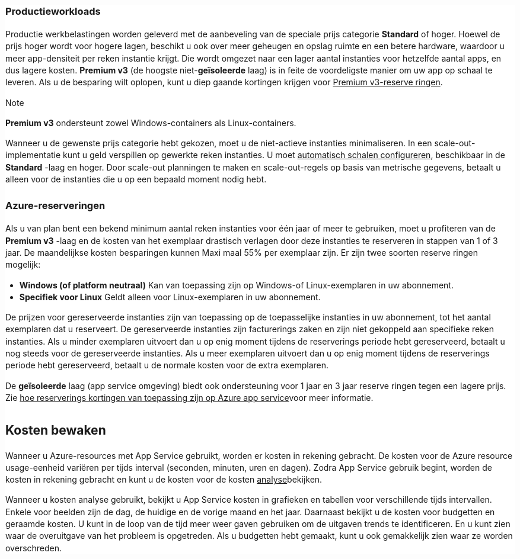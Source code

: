 ### <a name="production-workloads"></a>Productieworkloads

Productie werkbelastingen worden geleverd met de aanbeveling van de speciale prijs categorie **Standard** of hoger. Hoewel de prijs hoger wordt voor hogere lagen, beschikt u ook over meer geheugen en opslag ruimte en een betere hardware, waardoor u meer app-densiteit per reken instantie krijgt. Die wordt omgezet naar een lager aantal instanties voor hetzelfde aantal apps, en dus lagere kosten. **Premium v3** (de hoogste niet-**geïsoleerde** laag) is in feite de voordeligste manier om uw app op schaal te leveren. Als u de besparing wilt oplopen, kunt u diep gaande kortingen krijgen voor [Premium v3-reserve ringen](#azure-reservations).

> [!NOTE]
> **Premium v3** ondersteunt zowel Windows-containers als Linux-containers. 

Wanneer u de gewenste prijs categorie hebt gekozen, moet u de niet-actieve instanties minimaliseren. In een scale-out-implementatie kunt u geld verspillen op gewerkte reken instanties. U moet [automatisch schalen configureren](../azure-monitor/autoscale/autoscale-get-started.md), beschikbaar in de **Standard** -laag en hoger. Door scale-out planningen te maken en scale-out-regels op basis van metrische gegevens, betaalt u alleen voor de instanties die u op een bepaald moment nodig hebt.

### <a name="azure-reservations"></a>Azure-reserveringen

Als u van plan bent een bekend minimum aantal reken instanties voor één jaar of meer te gebruiken, moet u profiteren van de **Premium v3** -laag en de kosten van het exemplaar drastisch verlagen door deze instanties te reserveren in stappen van 1 of 3 jaar. De maandelijkse kosten besparingen kunnen Maxi maal 55% per exemplaar zijn. Er zijn twee soorten reserve ringen mogelijk:

- **Windows (of platform neutraal)**  Kan van toepassing zijn op Windows-of Linux-exemplaren in uw abonnement.
- **Specifiek voor Linux**  Geldt alleen voor Linux-exemplaren in uw abonnement.

De prijzen voor gereserveerde instanties zijn van toepassing op de toepasselijke instanties in uw abonnement, tot het aantal exemplaren dat u reserveert. De gereserveerde instanties zijn facturerings zaken en zijn niet gekoppeld aan specifieke reken instanties. Als u minder exemplaren uitvoert dan u op enig moment tijdens de reserverings periode hebt gereserveerd, betaalt u nog steeds voor de gereserveerde instanties. Als u meer exemplaren uitvoert dan u op enig moment tijdens de reserverings periode hebt gereserveerd, betaalt u de normale kosten voor de extra exemplaren.

De **geïsoleerde** laag (app service omgeving) biedt ook ondersteuning voor 1 jaar en 3 jaar reserve ringen tegen een lagere prijs. Zie [hoe reserverings kortingen van toepassing zijn op Azure app service](../cost-management-billing/reservations/reservation-discount-app-service.md)voor meer informatie.

## <a name="monitor-costs"></a>Kosten bewaken

Wanneer u Azure-resources met App Service gebruikt, worden er kosten in rekening gebracht. De kosten voor de Azure resource usage-eenheid variëren per tijds interval (seconden, minuten, uren en dagen). Zodra App Service gebruik begint, worden de kosten in rekening gebracht en kunt u de kosten voor de kosten [analyse](../cost-management-billing/costs/quick-acm-cost-analysis.md?WT.mc_id=costmanagementcontent_docsacmhorizontal_-inproduct-learn)bekijken.

Wanneer u kosten analyse gebruikt, bekijkt u App Service kosten in grafieken en tabellen voor verschillende tijds intervallen. Enkele voor beelden zijn de dag, de huidige en de vorige maand en het jaar. Daarnaast bekijkt u de kosten voor budgetten en geraamde kosten. U kunt in de loop van de tijd meer weer gaven gebruiken om de uitgaven trends te identificeren. En u kunt zien waar de overuitgave van het probleem is opgetreden. Als u budgetten hebt gemaakt, kunt u ook gemakkelijk zien waar ze worden overschreden.
    